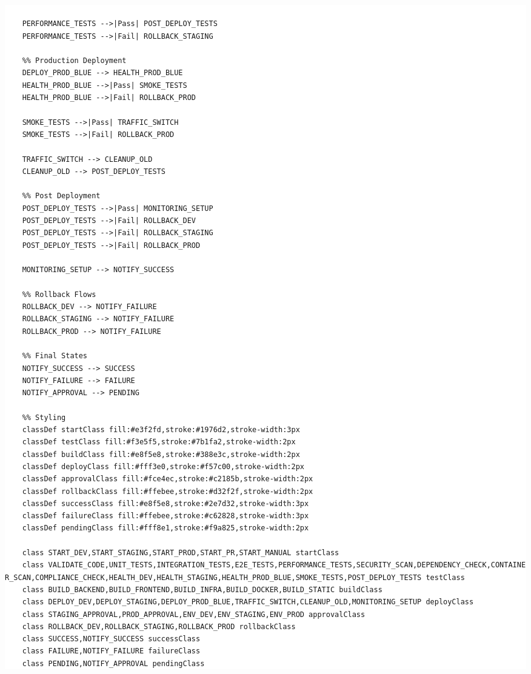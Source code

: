```mermaid
    
    PERFORMANCE_TESTS -->|Pass| POST_DEPLOY_TESTS
    PERFORMANCE_TESTS -->|Fail| ROLLBACK_STAGING
    
    %% Production Deployment
    DEPLOY_PROD_BLUE --> HEALTH_PROD_BLUE
    HEALTH_PROD_BLUE -->|Pass| SMOKE_TESTS
    HEALTH_PROD_BLUE -->|Fail| ROLLBACK_PROD
    
    SMOKE_TESTS -->|Pass| TRAFFIC_SWITCH
    SMOKE_TESTS -->|Fail| ROLLBACK_PROD
    
    TRAFFIC_SWITCH --> CLEANUP_OLD
    CLEANUP_OLD --> POST_DEPLOY_TESTS
    
    %% Post Deployment
    POST_DEPLOY_TESTS -->|Pass| MONITORING_SETUP
    POST_DEPLOY_TESTS -->|Fail| ROLLBACK_DEV
    POST_DEPLOY_TESTS -->|Fail| ROLLBACK_STAGING
    POST_DEPLOY_TESTS -->|Fail| ROLLBACK_PROD
    
    MONITORING_SETUP --> NOTIFY_SUCCESS
    
    %% Rollback Flows
    ROLLBACK_DEV --> NOTIFY_FAILURE
    ROLLBACK_STAGING --> NOTIFY_FAILURE
    ROLLBACK_PROD --> NOTIFY_FAILURE
    
    %% Final States
    NOTIFY_SUCCESS --> SUCCESS
    NOTIFY_FAILURE --> FAILURE
    NOTIFY_APPROVAL --> PENDING
    
    %% Styling
    classDef startClass fill:#e3f2fd,stroke:#1976d2,stroke-width:3px
    classDef testClass fill:#f3e5f5,stroke:#7b1fa2,stroke-width:2px
    classDef buildClass fill:#e8f5e8,stroke:#388e3c,stroke-width:2px
    classDef deployClass fill:#fff3e0,stroke:#f57c00,stroke-width:2px
    classDef approvalClass fill:#fce4ec,stroke:#c2185b,stroke-width:2px
    classDef rollbackClass fill:#ffebee,stroke:#d32f2f,stroke-width:2px
    classDef successClass fill:#e8f5e8,stroke:#2e7d32,stroke-width:3px
    classDef failureClass fill:#ffebee,stroke:#c62828,stroke-width:3px
    classDef pendingClass fill:#fff8e1,stroke:#f9a825,stroke-width:2px
    
    class START_DEV,START_STAGING,START_PROD,START_PR,START_MANUAL startClass
    class VALIDATE_CODE,UNIT_TESTS,INTEGRATION_TESTS,E2E_TESTS,PERFORMANCE_TESTS,SECURITY_SCAN,DEPENDENCY_CHECK,CONTAINER_SCAN,COMPLIANCE_CHECK,HEALTH_DEV,HEALTH_STAGING,HEALTH_PROD_BLUE,SMOKE_TESTS,POST_DEPLOY_TESTS testClass
    class BUILD_BACKEND,BUILD_FRONTEND,BUILD_INFRA,BUILD_DOCKER,BUILD_STATIC buildClass
    class DEPLOY_DEV,DEPLOY_STAGING,DEPLOY_PROD_BLUE,TRAFFIC_SWITCH,CLEANUP_OLD,MONITORING_SETUP deployClass
    class STAGING_APPROVAL,PROD_APPROVAL,ENV_DEV,ENV_STAGING,ENV_PROD approvalClass
    class ROLLBACK_DEV,ROLLBACK_STAGING,ROLLBACK_PROD rollbackClass
    class SUCCESS,NOTIFY_SUCCESS successClass
    class FAILURE,NOTIFY_FAILURE failureClass
    class PENDING,NOTIFY_APPROVAL pendingClass
```
